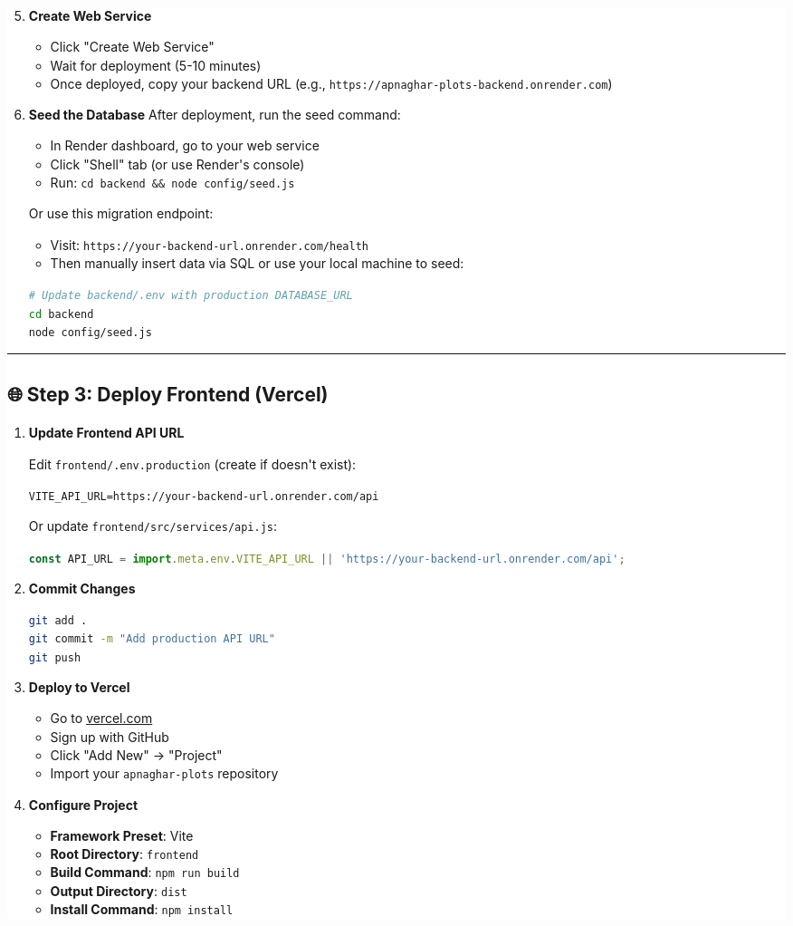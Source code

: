 5. **Create Web Service**
   - Click "Create Web Service"
   - Wait for deployment (5-10 minutes)
   - Once deployed, copy your backend URL (e.g., `https://apnaghar-plots-backend.onrender.com`)

6. **Seed the Database**
   After deployment, run the seed command:
   - In Render dashboard, go to your web service
   - Click "Shell" tab (or use Render's console)
   - Run: `cd backend && node config/seed.js`
   
   Or use this migration endpoint:
   - Visit: `https://your-backend-url.onrender.com/health`
   - Then manually insert data via SQL or use your local machine to seed:
   ```bash
   # Update backend/.env with production DATABASE_URL
   cd backend
   node config/seed.js
   ```

---

## 🌐 Step 3: Deploy Frontend (Vercel)

1. **Update Frontend API URL**
   
   Edit `frontend/.env.production` (create if doesn't exist):
   ```
   VITE_API_URL=https://your-backend-url.onrender.com/api
   ```

   Or update `frontend/src/services/api.js`:
   ```javascript
   const API_URL = import.meta.env.VITE_API_URL || 'https://your-backend-url.onrender.com/api';
   ```

2. **Commit Changes**
   ```bash
   git add .
   git commit -m "Add production API URL"
   git push
   ```

3. **Deploy to Vercel**
   - Go to [vercel.com](https://vercel.com)
   - Sign up with GitHub
   - Click "Add New" → "Project"
   - Import your `apnaghar-plots` repository

4. **Configure Project**
   - **Framework Preset**: Vite
   - **Root Directory**: `frontend`
   - **Build Command**: `npm run build`
   - **Output Directory**: `dist`
   - **Install Command**: `npm install`
